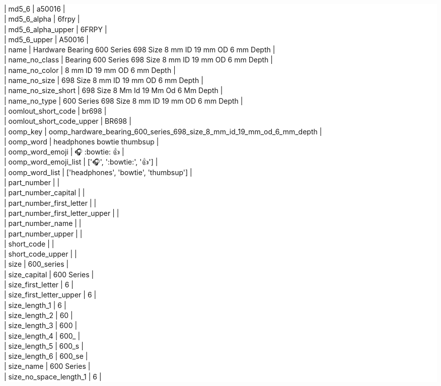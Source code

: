 | md5_6 | a50016 |  
| md5_6_alpha | 6frpy |  
| md5_6_alpha_upper | 6FRPY |  
| md5_6_upper | A50016 |  
| name | Hardware Bearing 600 Series 698 Size 8 mm ID 19 mm OD 6 mm Depth |  
| name_no_class | Bearing 600 Series 698 Size 8 mm ID 19 mm OD 6 mm Depth |  
| name_no_color | 8 mm ID 19 mm OD 6 mm Depth |  
| name_no_size | 698 Size 8 mm ID 19 mm OD 6 mm Depth |  
| name_no_size_short | 698 Size 8 Mm Id 19 Mm Od 6 Mm Depth |  
| name_no_type | 600 Series 698 Size 8 mm ID 19 mm OD 6 mm Depth |  
| oomlout_short_code | br698 |  
| oomlout_short_code_upper | BR698 |  
| oomp_key | oomp_hardware_bearing_600_series_698_size_8_mm_id_19_mm_od_6_mm_depth |  
| oomp_word | headphones bowtie thumbsup |  
| oomp_word_emoji | :headphones: :bowtie: :thumbsup: |  
| oomp_word_emoji_list | [':headphones:', ':bowtie:', ':thumbsup:'] |  
| oomp_word_list | ['headphones', 'bowtie', 'thumbsup'] |  
| part_number |  |  
| part_number_capital |  |  
| part_number_first_letter |  |  
| part_number_first_letter_upper |  |  
| part_number_name |  |  
| part_number_upper |  |  
| short_code |  |  
| short_code_upper |  |  
| size | 600_series |  
| size_capital | 600 Series |  
| size_first_letter | 6 |  
| size_first_letter_upper | 6 |  
| size_length_1 | 6 |  
| size_length_2 | 60 |  
| size_length_3 | 600 |  
| size_length_4 | 600_ |  
| size_length_5 | 600_s |  
| size_length_6 | 600_se |  
| size_name | 600 Series |  
| size_no_space_length_1 | 6 |  